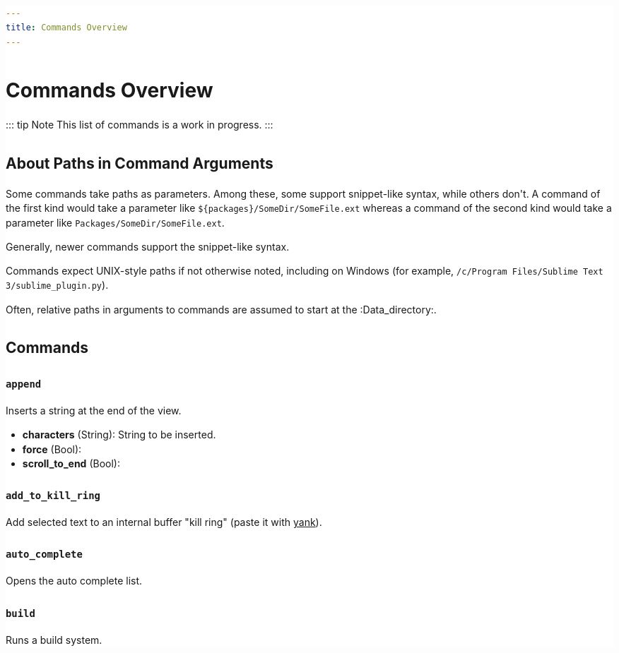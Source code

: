 ```yaml
---
title: Commands Overview
---
```


# Commands Overview

::: tip Note
This list of commands is a work in progress.
:::




## About Paths in Command Arguments
[About Paths in Command Arguments]: #about-paths-in-command-arguments

Some commands take paths as parameters. Among these, some support snippet-like
syntax, while others don't. A command of the first kind would take a parameter
like `${packages}/SomeDir/SomeFile.ext` whereas a command of the second kind
would take a parameter like `Packages/SomeDir/SomeFile.ext`.

Generally, newer commands support the snippet-like syntax.

Commands expect UNIX-style paths if not otherwise noted, including on
Windows (for example, `/c/Program Files/Sublime Text 3/sublime_plugin.py`).

Often, relative paths in arguments to commands are assumed to start at the
:Data_directory:.





## Commands

### `append`

Inserts a string at the end of the view.

- **characters** (String): String to be inserted.
- **force** (Bool):
- **scroll_to_end** (Bool):

### `add_to_kill_ring`

Add selected text to an internal buffer "kill ring" (paste it with [yank](#yank)).

### `auto_complete`

Opens the auto complete list.

### `build`

Runs a build system.


[Snippets]: ../guide/extensibility/snippets
[search panel]: /guide/usage/search-and-replace.md
[menu documentation]: ./menus.md
[completions]: ./completions.md
[Goto Anything]: /guide/usage/file-management/navigation.md#goto-anything
[Command Palette]: /guide/extensibility/command_palette.md
[sublime-package archives]: /guide/extensibility/packages.md#package-types
[`Window.set_layout`]: ./python_api.md#window-set-layout